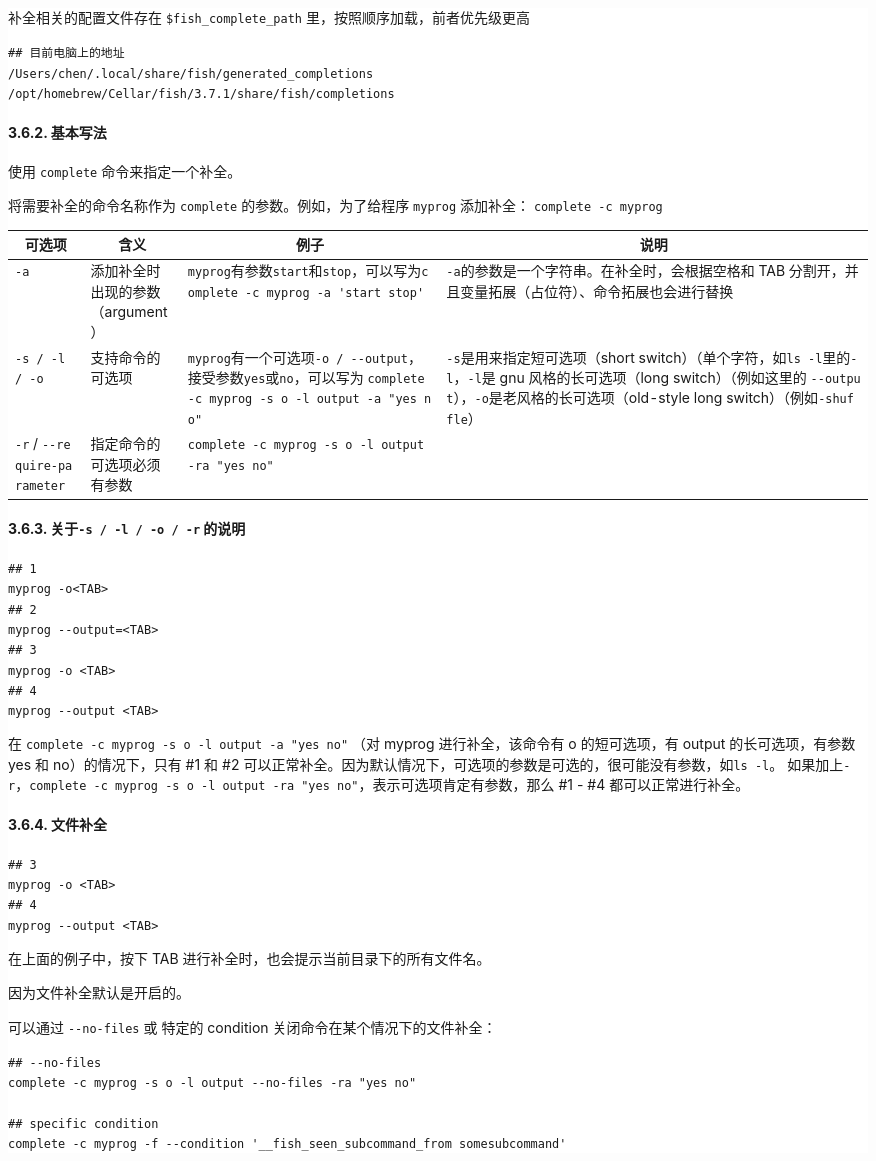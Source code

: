 补全相关的配置文件存在 `$fish_complete_path` 里，按照顺序加载，前者优先级更高

```shell
## 目前电脑上的地址
/Users/chen/.local/share/fish/generated_completions
/opt/homebrew/Cellar/fish/3.7.1/share/fish/completions
```

#### 3.6.2. 基本写法

使用 `complete` 命令来指定一个补全。

将需要补全的命令名称作为 `complete` 的参数。例如，为了给程序 `myprog` 添加补全：
`complete -c myprog`

| 可选项                       | 含义                             | 例子                                                                                                               | 说明                                                                                                                                                                                                      |
| ---------------------------- | -------------------------------- | ------------------------------------------------------------------------------------------------------------------ | --------------------------------------------------------------------------------------------------------------------------------------------------------------------------------------------------------- |
| `-a`                         | 添加补全时出现的参数（argument） | `myprog`有参数`start`和`stop`，可以写为`complete -c myprog -a 'start stop'`                                        | `-a`的参数是一个字符串。在补全时，会根据空格和 TAB 分割开，并且变量拓展（占位符）、命令拓展也会进行替换                                                                                                   |
| `-s / -l / -o`               | 支持命令的可选项                 | `myprog`有一个可选项`-o / --output`，接受参数`yes`或`no`，可以写为 `complete -c myprog -s o -l output -a "yes no"` | `-s`是用来指定短可选项（short switch）（单个字符，如`ls -l`里的`-l`，`-l`是 gnu 风格的长可选项（long switch）（例如这里的 `--output`），`-o`是老风格的长可选项（old-style long switch）（例如`-shuffle`） |
| `-r` / `--require-parameter` | 指定命令的可选项必须有参数       | `complete -c myprog -s o -l output -ra "yes no"`                                                                   |                                                                                                                                                                                                           |

#### 3.6.3. 关于`-s / -l / -o / -r` 的说明

```shell
## 1
myprog -o<TAB>
## 2
myprog --output=<TAB>
## 3
myprog -o <TAB>
## 4
myprog --output <TAB>
```

在 `complete -c myprog -s o -l output -a "yes no"` （对 myprog 进行补全，该命令有 o 的短可选项，有 output 的长可选项，有参数 yes 和 no）的情况下，只有 #1 和 #2 可以正常补全。因为默认情况下，可选项的参数是可选的，很可能没有参数，如`ls -l`。
如果加上`-r`，`complete -c myprog -s o -l output -ra "yes no"`，表示可选项肯定有参数，那么 #1 - #4 都可以正常进行补全。

#### 3.6.4. 文件补全

```shell
## 3
myprog -o <TAB>
## 4
myprog --output <TAB>
```

在上面的例子中，按下 TAB 进行补全时，也会提示当前目录下的所有文件名。

因为文件补全默认是开启的。

可以通过 `--no-files` 或 特定的 condition 关闭命令在某个情况下的文件补全：

```shell
## --no-files
complete -c myprog -s o -l output --no-files -ra "yes no"

## specific condition
complete -c myprog -f --condition '__fish_seen_subcommand_from somesubcommand'
```
